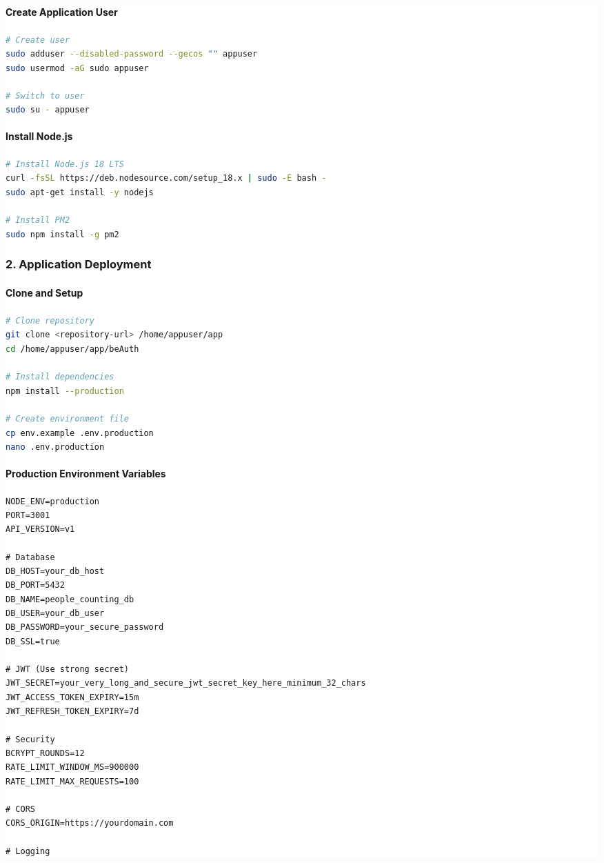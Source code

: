 #### Create Application User
```bash
# Create user
sudo adduser --disabled-password --gecos "" appuser
sudo usermod -aG sudo appuser

# Switch to user
sudo su - appuser
```

#### Install Node.js
```bash
# Install Node.js 18 LTS
curl -fsSL https://deb.nodesource.com/setup_18.x | sudo -E bash -
sudo apt-get install -y nodejs

# Install PM2
sudo npm install -g pm2
```

### 2. Application Deployment

#### Clone and Setup
```bash
# Clone repository
git clone <repository-url> /home/appuser/app
cd /home/appuser/app/beAuth

# Install dependencies
npm install --production

# Create environment file
cp env.example .env.production
nano .env.production
```

#### Production Environment Variables
```env
NODE_ENV=production
PORT=3001
API_VERSION=v1

# Database
DB_HOST=your_db_host
DB_PORT=5432
DB_NAME=people_counting_db
DB_USER=your_db_user
DB_PASSWORD=your_secure_password
DB_SSL=true

# JWT (Use strong secret)
JWT_SECRET=your_very_long_and_secure_jwt_secret_key_here_minimum_32_chars
JWT_ACCESS_TOKEN_EXPIRY=15m
JWT_REFRESH_TOKEN_EXPIRY=7d

# Security
BCRYPT_ROUNDS=12
RATE_LIMIT_WINDOW_MS=900000
RATE_LIMIT_MAX_REQUESTS=100

# CORS
CORS_ORIGIN=https://yourdomain.com

# Logging
```
